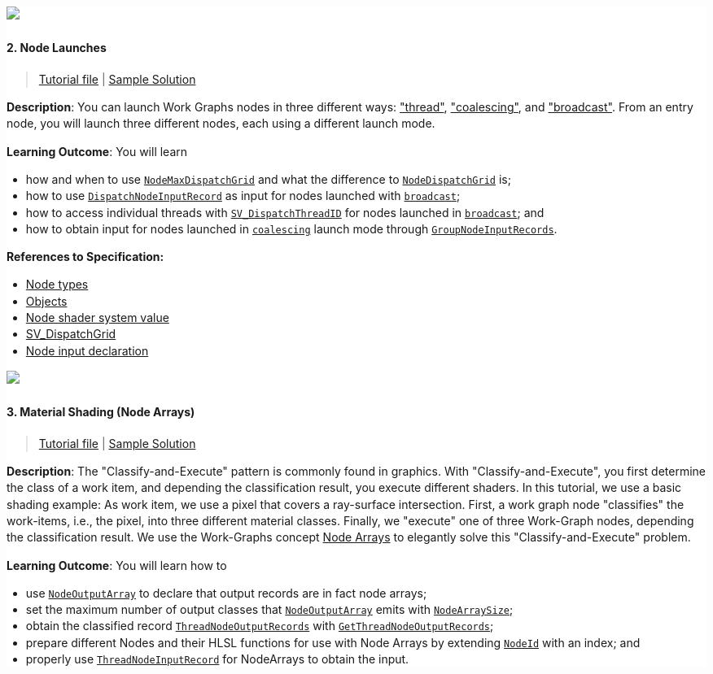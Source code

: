 ![](tutorials/tutorial-1/screenshot.png)

#### 2. Node Launches

> [Tutorial file](tutorials/tutorial-2/NodeLaunches.hlsl) | [Sample Solution](tutorials/tutorial-2/NodeLaunchesSolution.hlsl)

**Description**: You can launch Work Graphs nodes in three different ways: ["thread"](https://microsoft.github.io/DirectX-Specs/d3d/WorkGraphs.html#thread-launch-nodes), ["coalescing"](https://microsoft.github.io/DirectX-Specs/d3d/WorkGraphs.html#coalescing-launch-nodes), and ["broadcast"](https://microsoft.github.io/DirectX-Specs/d3d/WorkGraphs.html#broadcasting-launch-nodes). From an entry node, you will launch three different nodes, each using a different launch mode.

**Learning Outcome**: You will learn
- how and when to use [```NodeMaxDispatchGrid```](https://microsoft.github.io/DirectX-Specs/d3d/WorkGraphs.html#shader-function-attributes) and what the difference to [```NodeDispatchGrid```](https://microsoft.github.io/DirectX-Specs/d3d/WorkGraphs.html#shader-function-attributes) is;
- how to use [```DispatchNodeInputRecord```](https://microsoft.github.io/DirectX-Specs/d3d/WorkGraphs.html#node-input-declaration) as input for nodes launched with [```broadcast```](https://microsoft.github.io/DirectX-Specs/d3d/WorkGraphs.html#broadcasting-launch-nodes);
- how to access individual threads with [```SV_DispatchThreadID```](https://microsoft.github.io/DirectX-Specs/d3d/WorkGraphs.html#node-shader-system-values) for nodes launched in [```broadcast```](https://microsoft.github.io/DirectX-Specs/d3d/WorkGraphs.html#broadcasting-launch-nodes); and
- how to obtain input for nodes launched in [```coalescing```](https://microsoft.github.io/DirectX-Specs/d3d/WorkGraphs.html#coalescing-launch-nodes) launch mode through [```GroupNodeInputRecords```](https://microsoft.github.io/DirectX-Specs/d3d/WorkGraphs.html#input-record-objects).

**References to Specification:**  
- [Node types](https://microsoft.github.io/DirectX-Specs/d3d/WorkGraphs.html#node-types)
- [Objects](https://microsoft.github.io/DirectX-Specs/d3d/WorkGraphs.html#objects)
- [Node shader system value](https://microsoft.github.io/DirectX-Specs/d3d/WorkGraphs.html#node-shader-system-values)
- [SV_DispatchGrid](https://microsoft.github.io/DirectX-Specs/d3d/WorkGraphs.html#sv_dispatchgrid)
- [Node input declaration](https://microsoft.github.io/DirectX-Specs/d3d/WorkGraphs.html#node-input-declaration)

![](tutorials/tutorial-2/screenshot.png)

#### 3. Material Shading (Node Arrays)

> [Tutorial file](tutorials/tutorial-3/MaterialShading.hlsl) | [Sample Solution](tutorials/tutorial-3/MaterialShadingSolution.hlsl)

**Description**: The "Classify-and-Execute" pattern is commonly found in graphics. With "Classify-and-Execute", you first determine the class of a work item, and depending the classification result, you execute different shaders. In this tutorial, we use a basic shading example: As work item, we use a pixel that covers a ray-surface intersection. First, a work graph node "classifies" the work-items, i.e., the pixel, into three different material classes. Finally, we "execute" one of three Work-Graph nodes, depending the classification result.
We use the Work-Graphs concept [Node Arrays](https://microsoft.github.io/DirectX-Specs/d3d/WorkGraphs.html#node-arrays) to elegantly solve this "Classify-and-Execute" problem.

**Learning Outcome**: You will learn how to
- use [```NodeOutputArray```](https://microsoft.github.io/DirectX-Specs/d3d/WorkGraphs.html#node-output-declaration) to declare that output records are in fact node arrays;
- set the maximum number of output classes that [```NodeOutputArray```](https://microsoft.github.io/DirectX-Specs/d3d/WorkGraphs.html#output-node-objects) emits with [```NodeArraySize```](https://microsoft.github.io/DirectX-Specs/d3d/WorkGraphs.html#node-output-attributes);
- obtain the classified record [```ThreadNodeOutputRecords```](https://microsoft.github.io/DirectX-Specs/d3d/WorkGraphs.html#output-record-objects) with [```GetThreadNodeOutputRecords```](https://microsoft.github.io/DirectX-Specs/d3d/WorkGraphs.html#getthreadnodeoutputrecords);
- prepare different Nodes and their HLSL functions for use with Node Arrays by extending [```NodeId```](https://microsoft.github.io/DirectX-Specs/d3d/WorkGraphs.html#node-id) with an index; and
- properly use [```ThreadNodeInputRecord```](https://microsoft.github.io/DirectX-Specs/d3d/WorkGraphs.html#single-record-access) for NodeArrays to obtain the input.
